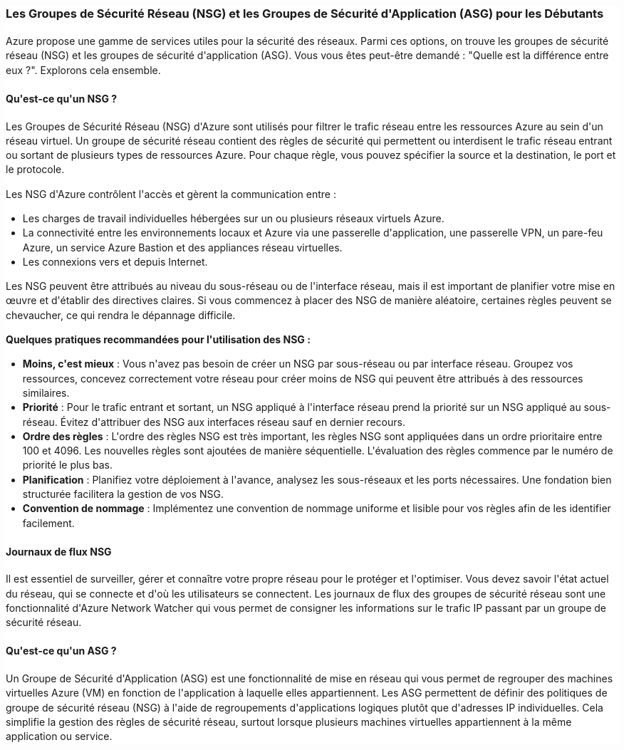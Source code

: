 ### Les Groupes de Sécurité Réseau (NSG) et les Groupes de Sécurité d'Application (ASG) pour les Débutants

Azure propose une gamme de services utiles pour la sécurité des réseaux. Parmi ces options, on trouve les groupes de sécurité réseau (NSG) et les groupes de sécurité d'application (ASG). Vous vous êtes peut-être demandé : "Quelle est la différence entre eux ?". Explorons cela ensemble.

#### Qu'est-ce qu'un NSG ?

Les Groupes de Sécurité Réseau (NSG) d'Azure sont utilisés pour filtrer le trafic réseau entre les ressources Azure au sein d'un réseau virtuel. Un groupe de sécurité réseau contient des règles de sécurité qui permettent ou interdisent le trafic réseau entrant ou sortant de plusieurs types de ressources Azure. Pour chaque règle, vous pouvez spécifier la source et la destination, le port et le protocole.

Les NSG d'Azure contrôlent l'accès et gèrent la communication entre :

- Les charges de travail individuelles hébergées sur un ou plusieurs réseaux virtuels Azure.
- La connectivité entre les environnements locaux et Azure via une passerelle d'application, une passerelle VPN, un pare-feu Azure, un service Azure Bastion et des appliances réseau virtuelles.
- Les connexions vers et depuis Internet.

Les NSG peuvent être attribués au niveau du sous-réseau ou de l'interface réseau, mais il est important de planifier votre mise en œuvre et d'établir des directives claires. Si vous commencez à placer des NSG de manière aléatoire, certaines règles peuvent se chevaucher, ce qui rendra le dépannage difficile.

**Quelques pratiques recommandées pour l'utilisation des NSG :**

- **Moins, c'est mieux** : Vous n'avez pas besoin de créer un NSG par sous-réseau ou par interface réseau. Groupez vos ressources, concevez correctement votre réseau pour créer moins de NSG qui peuvent être attribués à des ressources similaires.
- **Priorité** : Pour le trafic entrant et sortant, un NSG appliqué à l'interface réseau prend la priorité sur un NSG appliqué au sous-réseau. Évitez d'attribuer des NSG aux interfaces réseau sauf en dernier recours.
- **Ordre des règles** : L'ordre des règles NSG est très important, les règles NSG sont appliquées dans un ordre prioritaire entre 100 et 4096. Les nouvelles règles sont ajoutées de manière séquentielle. L'évaluation des règles commence par le numéro de priorité le plus bas.
- **Planification** : Planifiez votre déploiement à l'avance, analysez les sous-réseaux et les ports nécessaires. Une fondation bien structurée facilitera la gestion de vos NSG.
- **Convention de nommage** : Implémentez une convention de nommage uniforme et lisible pour vos règles afin de les identifier facilement.

#### Journaux de flux NSG

Il est essentiel de surveiller, gérer et connaître votre propre réseau pour le protéger et l'optimiser. Vous devez savoir l'état actuel du réseau, qui se connecte et d'où les utilisateurs se connectent. Les journaux de flux des groupes de sécurité réseau sont une fonctionnalité d'Azure Network Watcher qui vous permet de consigner les informations sur le trafic IP passant par un groupe de sécurité réseau.

#### Qu'est-ce qu'un ASG ?

Un Groupe de Sécurité d'Application (ASG) est une fonctionnalité de mise en réseau qui vous permet de regrouper des machines virtuelles Azure (VM) en fonction de l'application à laquelle elles appartiennent. Les ASG permettent de définir des politiques de groupe de sécurité réseau (NSG) à l'aide de regroupements d'applications logiques plutôt que d'adresses IP individuelles. Cela simplifie la gestion des règles de sécurité réseau, surtout lorsque plusieurs machines virtuelles appartiennent à la même application ou service.
